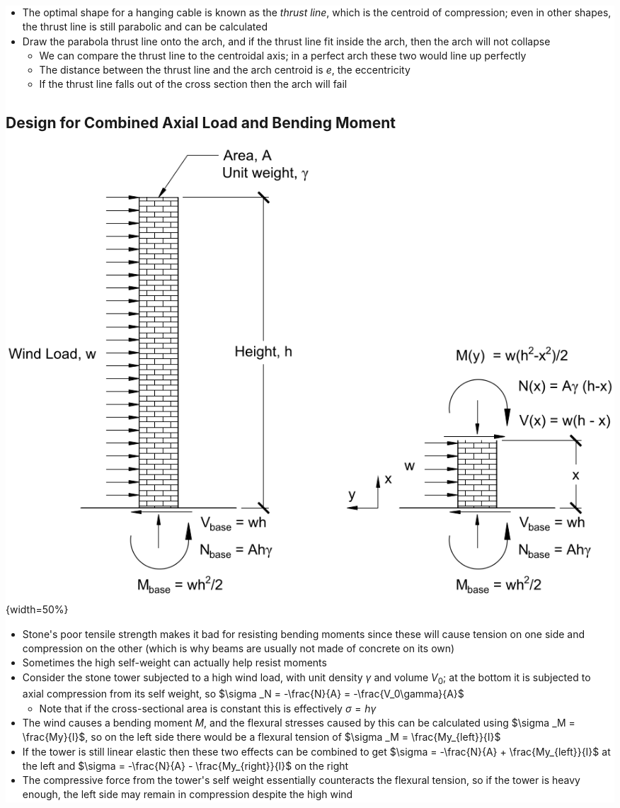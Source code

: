 * The optimal shape for a hanging cable is known as the *thrust line*, which is the centroid of compression; even in other shapes, the thrust line is still parabolic and can be calculated
* Draw the parabola thrust line onto the arch, and if the thrust line fit inside the arch, then the arch will not collapse
	* We can compare the thrust line to the centroidal axis; in a perfect arch these two would line up perfectly
	* The distance between the thrust line and the arch centroid is $e$, the eccentricity
	* If the thrust line falls out of the cross section then the arch will fail

## Design for Combined Axial Load and Bending Moment

![Stone tower subjected to high wind forces](imgs/stone_tower.png){width=50%}

* Stone's poor tensile strength makes it bad for resisting bending moments since these will cause tension on one side and compression on the other (which is why beams are usually not made of concrete on its own)
* Sometimes the high self-weight can actually help resist moments
* Consider the stone tower subjected to a high wind load, with unit density $\gamma$ and volume $V_0$; at the bottom it is subjected to axial compression from its self weight, so $\sigma _N = -\frac{N}{A} = -\frac{V_0\gamma}{A}$
	* Note that if the cross-sectional area is constant this is effectively $\sigma = h\gamma$
* The wind causes a bending moment $M$, and the flexural stresses caused by this can be calculated using $\sigma _M = \frac{My}{I}$, so on the left side there would be a flexural tension of $\sigma _M = \frac{My_{left}}{I}$
* If the tower is still linear elastic then these two effects can be combined to get $\sigma = -\frac{N}{A} + \frac{My_{left}}{I}$ at the left and $\sigma = -\frac{N}{A} - \frac{My_{right}}{I}$ on the right
* The compressive force from the tower's self weight essentially counteracts the flexural tension, so if the tower is heavy enough, the left side may remain in compression despite the high wind
